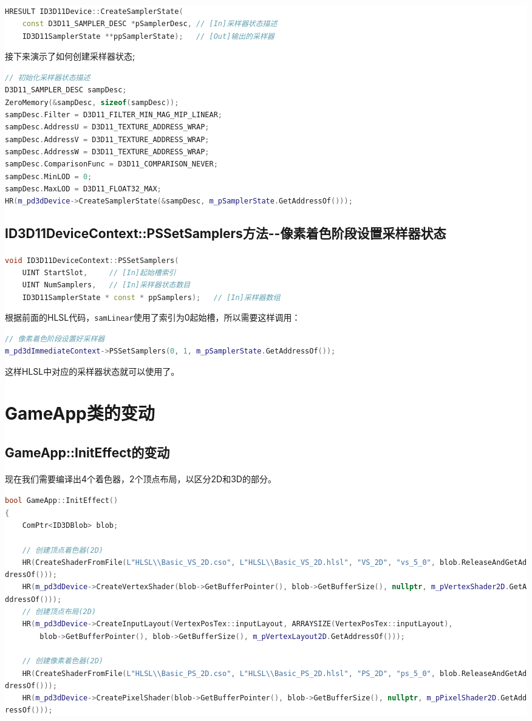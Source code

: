 ```cpp
HRESULT ID3D11Device::CreateSamplerState( 
    const D3D11_SAMPLER_DESC *pSamplerDesc, // [In]采样器状态描述
    ID3D11SamplerState **ppSamplerState);   // [Out]输出的采样器
```

接下来演示了如何创建采样器状态;

```cpp
// 初始化采样器状态描述
D3D11_SAMPLER_DESC sampDesc;
ZeroMemory(&sampDesc, sizeof(sampDesc));
sampDesc.Filter = D3D11_FILTER_MIN_MAG_MIP_LINEAR;
sampDesc.AddressU = D3D11_TEXTURE_ADDRESS_WRAP;
sampDesc.AddressV = D3D11_TEXTURE_ADDRESS_WRAP;
sampDesc.AddressW = D3D11_TEXTURE_ADDRESS_WRAP;
sampDesc.ComparisonFunc = D3D11_COMPARISON_NEVER;
sampDesc.MinLOD = 0;
sampDesc.MaxLOD = D3D11_FLOAT32_MAX;
HR(m_pd3dDevice->CreateSamplerState(&sampDesc, m_pSamplerState.GetAddressOf()));
```

## ID3D11DeviceContext::PSSetSamplers方法--像素着色阶段设置采样器状态

```cpp
void ID3D11DeviceContext::PSSetSamplers(
    UINT StartSlot,     // [In]起始槽索引
    UINT NumSamplers,   // [In]采样器状态数目
    ID3D11SamplerState * const * ppSamplers);   // [In]采样器数组  
```

根据前面的HLSL代码，`samLinear`使用了索引为0起始槽，所以需要这样调用：

```cpp
// 像素着色阶段设置好采样器
m_pd3dImmediateContext->PSSetSamplers(0, 1, m_pSamplerState.GetAddressOf());
```

这样HLSL中对应的采样器状态就可以使用了。

# GameApp类的变动

## GameApp::InitEffect的变动

现在我们需要编译出4个着色器，2个顶点布局，以区分2D和3D的部分。

```cpp
bool GameApp::InitEffect()
{
    ComPtr<ID3DBlob> blob;

    // 创建顶点着色器(2D)
    HR(CreateShaderFromFile(L"HLSL\\Basic_VS_2D.cso", L"HLSL\\Basic_VS_2D.hlsl", "VS_2D", "vs_5_0", blob.ReleaseAndGetAddressOf()));
    HR(m_pd3dDevice->CreateVertexShader(blob->GetBufferPointer(), blob->GetBufferSize(), nullptr, m_pVertexShader2D.GetAddressOf()));
    // 创建顶点布局(2D)
    HR(m_pd3dDevice->CreateInputLayout(VertexPosTex::inputLayout, ARRAYSIZE(VertexPosTex::inputLayout),
        blob->GetBufferPointer(), blob->GetBufferSize(), m_pVertexLayout2D.GetAddressOf()));

    // 创建像素着色器(2D)
    HR(CreateShaderFromFile(L"HLSL\\Basic_PS_2D.cso", L"HLSL\\Basic_PS_2D.hlsl", "PS_2D", "ps_5_0", blob.ReleaseAndGetAddressOf()));
    HR(m_pd3dDevice->CreatePixelShader(blob->GetBufferPointer(), blob->GetBufferSize(), nullptr, m_pPixelShader2D.GetAddressOf()));
```